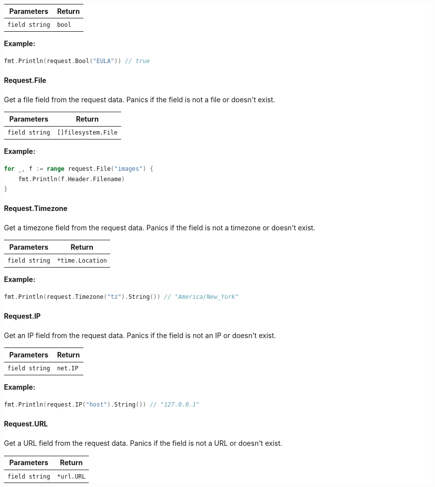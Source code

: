 | Parameters     | Return |
|----------------|--------|
| `field string` | `bool` |

**Example:**
``` go
fmt.Println(request.Bool("EULA")) // true
```

#### Request.File

Get a file field from the request data. Panics if the field is not a file or doesn't exist.

| Parameters     | Return              |
|----------------|---------------------|
| `field string` | `[]filesystem.File` |

**Example:**
``` go
for _, f := range request.File("images") {
    fmt.Println(f.Header.Filename)
}
```

#### Request.Timezone

Get a timezone field from the request data. Panics if the field is not a timezone or doesn't exist.

| Parameters     | Return           |
|----------------|------------------|
| `field string` | `*time.Location` |

**Example:**
``` go
fmt.Println(request.Timezone("tz").String()) // "America/New_York"
```

#### Request.IP

Get an IP field from the request data. Panics if the field is not an IP or doesn't exist.

| Parameters     | Return   |
|----------------|----------|
| `field string` | `net.IP` |

**Example:**
``` go
fmt.Println(request.IP("host").String()) // "127.0.0.1"
```

#### Request.URL

Get a URL field from the request data. Panics if the field is not a URL or doesn't exist.

| Parameters     | Return     |
|----------------|------------|
| `field string` | `*url.URL` |
